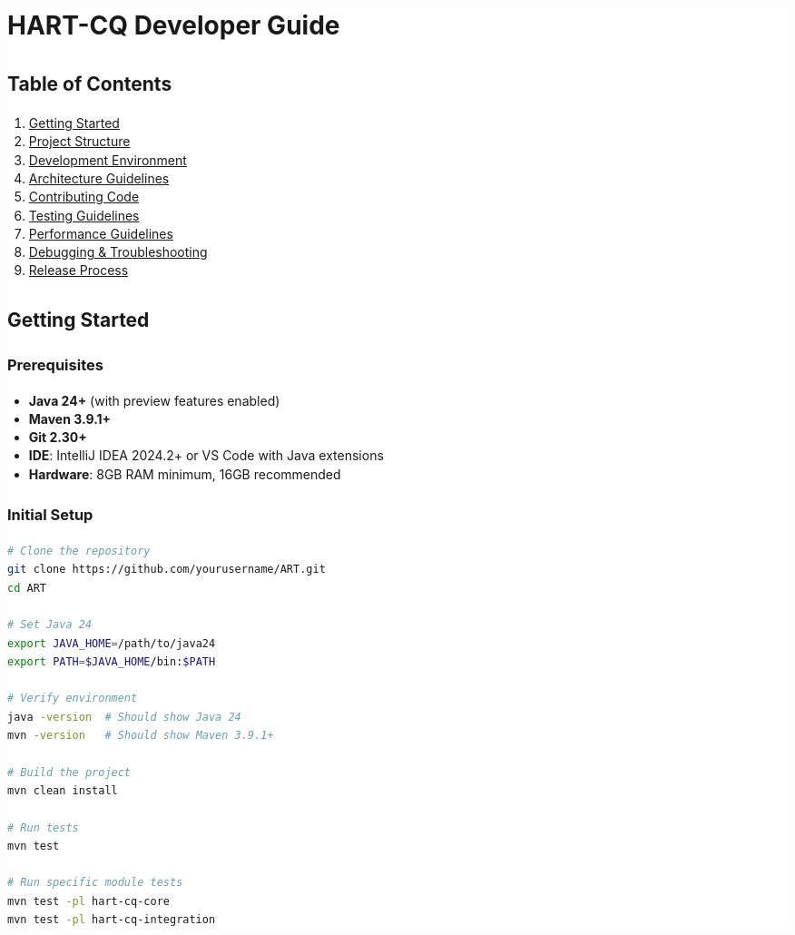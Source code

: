 # HART-CQ Developer Guide

## Table of Contents

1. [Getting Started](#getting-started)
2. [Project Structure](#project-structure)
3. [Development Environment](#development-environment)
4. [Architecture Guidelines](#architecture-guidelines)
5. [Contributing Code](#contributing-code)
6. [Testing Guidelines](#testing-guidelines)
7. [Performance Guidelines](#performance-guidelines)
8. [Debugging & Troubleshooting](#debugging--troubleshooting)
9. [Release Process](#release-process)

## Getting Started

### Prerequisites

- **Java 24+** (with preview features enabled)
- **Maven 3.9.1+**
- **Git 2.30+**
- **IDE**: IntelliJ IDEA 2024.2+ or VS Code with Java extensions
- **Hardware**: 8GB RAM minimum, 16GB recommended

### Initial Setup

```bash
# Clone the repository
git clone https://github.com/yourusername/ART.git
cd ART

# Set Java 24
export JAVA_HOME=/path/to/java24
export PATH=$JAVA_HOME/bin:$PATH

# Verify environment
java -version  # Should show Java 24
mvn -version   # Should show Maven 3.9.1+

# Build the project
mvn clean install

# Run tests
mvn test

# Run specific module tests
mvn test -pl hart-cq-core
mvn test -pl hart-cq-integration
```
